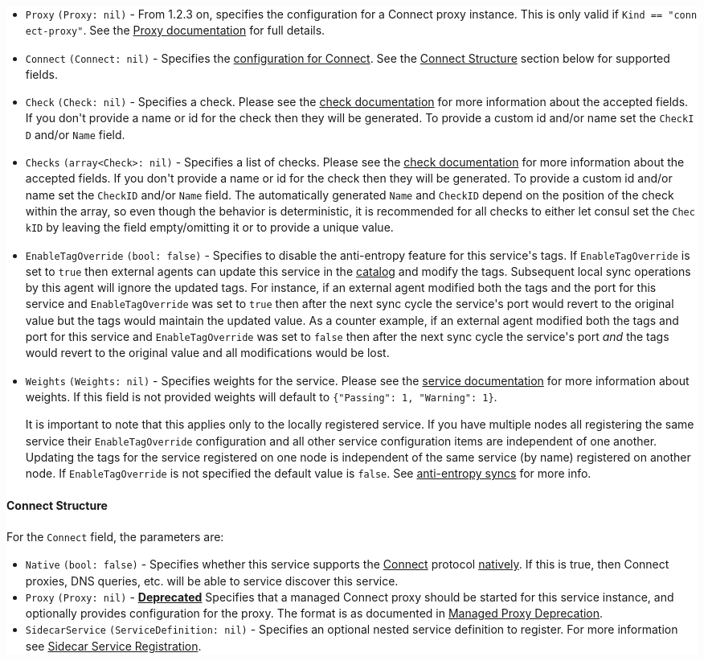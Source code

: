 - `Proxy` `(Proxy: nil)` - From 1.2.3 on, specifies the configuration for a
  Connect proxy instance. This is only valid if `Kind == "connect-proxy"`. See
  the [Proxy documentation](/docs/connect/proxies.html) for full details.

- `Connect` `(Connect: nil)` - Specifies the
  [configuration for Connect](/docs/connect/configuration.html). See the
  [Connect Structure](#connect-structure) section below for supported fields.

- `Check` `(Check: nil)` - Specifies a check. Please see the
  [check documentation](/api/agent/check.html) for more information about the
  accepted fields. If you don't provide a name or id for the check then they
  will be generated. To provide a custom id and/or name set the `CheckID`
  and/or `Name` field.

- `Checks` `(array<Check>: nil)` - Specifies a list of checks. Please see the
  [check documentation](/api/agent/check.html) for more information about the
  accepted fields. If you don't provide a name or id for the check then they
  will be generated. To provide a custom id and/or name set the `CheckID`
  and/or `Name` field. The automatically generated `Name` and `CheckID` depend
  on the position of the check within the array, so even though the behavior is
  deterministic, it is recommended for all checks to either let consul set the
  `CheckID` by leaving the field empty/omitting it or to provide a unique value.

- `EnableTagOverride` `(bool: false)` - Specifies to disable the anti-entropy
  feature for this service's tags. If `EnableTagOverride` is set to `true` then
  external agents can update this service in the [catalog](/api/catalog.html)
  and modify the tags. Subsequent local sync operations by this agent will
  ignore the updated tags. For instance, if an external agent modified both the
  tags and the port for this service and `EnableTagOverride` was set to `true`
  then after the next sync cycle the service's port would revert to the original
  value but the tags would maintain the updated value. As a counter example, if
  an external agent modified both the tags and port for this service and
  `EnableTagOverride` was set to `false` then after the next sync cycle the
  service's port _and_ the tags would revert to the original value and all
  modifications would be lost.

- `Weights` `(Weights: nil)` - Specifies weights for the service. Please see the
  [service documentation](/docs/agent/services.html) for more information about
  weights. If this field is not provided weights will default to
  `{"Passing": 1, "Warning": 1}`.

    It is important to note that this applies only to the locally registered
    service. If you have multiple nodes all registering the same service their
    `EnableTagOverride` configuration and all other service configuration items
    are independent of one another. Updating the tags for the service registered
    on one node is independent of the same service (by name) registered on
    another node. If `EnableTagOverride` is not specified the default value is
    `false`. See [anti-entropy syncs](/docs/internals/anti-entropy.html) for
    more info.

#### Connect Structure

For the `Connect` field, the parameters are:

- `Native` `(bool: false)` - Specifies whether this service supports
  the [Connect](/docs/connect/index.html) protocol [natively](/docs/connect/native.html).
  If this is true, then Connect proxies, DNS queries, etc. will be able to
  service discover this service.
- `Proxy` `(Proxy: nil)` -
  [**Deprecated**](/docs/connect/proxies/managed-deprecated.html) Specifies that
  a managed Connect proxy should be started for this service instance, and
  optionally provides configuration for the proxy. The format is as documented
  in [Managed Proxy Deprecation](/docs/connect/proxies/managed-deprecated.html).
- `SidecarService` `(ServiceDefinition: nil)` - Specifies an optional nested
  service definition to register. For more information see
  [Sidecar Service Registration](/docs/connect/proxies/sidecar-service.html).
